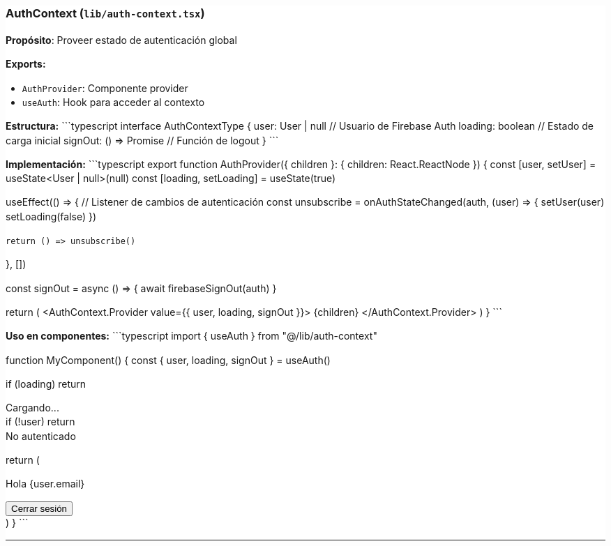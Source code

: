 ### AuthContext (`lib/auth-context.tsx`)

**Propósito**: Proveer estado de autenticación global

**Exports:**
- `AuthProvider`: Componente provider
- `useAuth`: Hook para acceder al contexto

**Estructura:**
\`\`\`typescript
interface AuthContextType {
  user: User | null        // Usuario de Firebase Auth
  loading: boolean         // Estado de carga inicial
  signOut: () => Promise<void>  // Función de logout
}
\`\`\`

**Implementación:**
\`\`\`typescript
export function AuthProvider({ children }: { children: React.ReactNode }) {
  const [user, setUser] = useState<User | null>(null)
  const [loading, setLoading] = useState(true)

  useEffect(() => {
    // Listener de cambios de autenticación
    const unsubscribe = onAuthStateChanged(auth, (user) => {
      setUser(user)
      setLoading(false)
    })

    return () => unsubscribe()
  }, [])

  const signOut = async () => {
    await firebaseSignOut(auth)
  }

  return (
    <AuthContext.Provider value={{ user, loading, signOut }}>
      {children}
    </AuthContext.Provider>
  )
}
\`\`\`

**Uso en componentes:**
\`\`\`typescript
import { useAuth } from "@/lib/auth-context"

function MyComponent() {
  const { user, loading, signOut } = useAuth()
  
  if (loading) return <div>Cargando...</div>
  if (!user) return <div>No autenticado</div>
  
  return (
    <div>
      <p>Hola {user.email}</p>
      <button onClick={signOut}>Cerrar sesión</button>
    </div>
  )
}
\`\`\`

---